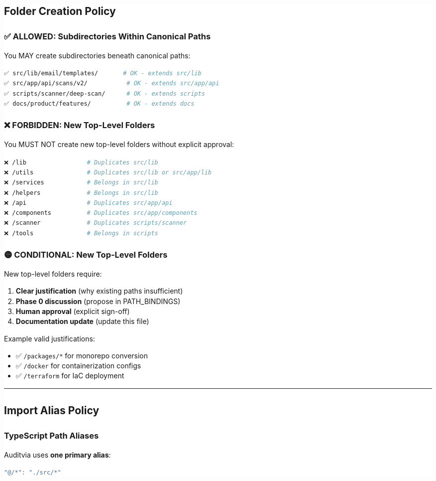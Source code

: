 
## Folder Creation Policy

### ✅ ALLOWED: Subdirectories Within Canonical Paths

You MAY create subdirectories beneath canonical paths:

```bash
✅ src/lib/email/templates/       # OK - extends src/lib
✅ src/app/api/scans/v2/           # OK - extends src/app/api
✅ scripts/scanner/deep-scan/      # OK - extends scripts
✅ docs/product/features/          # OK - extends docs
```

### ❌ FORBIDDEN: New Top-Level Folders

You MUST NOT create new top-level folders without explicit approval:

```bash
❌ /lib                 # Duplicates src/lib
❌ /utils               # Duplicates src/lib or src/app/lib
❌ /services            # Belongs in src/lib
❌ /helpers             # Belongs in src/lib
❌ /api                 # Duplicates src/app/api
❌ /components          # Duplicates src/app/components
❌ /scanner             # Duplicates scripts/scanner
❌ /tools               # Belongs in scripts
```

### 🟡 CONDITIONAL: New Top-Level Folders

New top-level folders require:
1. **Clear justification** (why existing paths insufficient)
2. **Phase 0 discussion** (propose in PATH_BINDINGS)
3. **Human approval** (explicit sign-off)
4. **Documentation update** (update this file)

Example valid justifications:
- ✅ `/packages/*` for monorepo conversion
- ✅ `/docker` for containerization configs
- ✅ `/terraform` for IaC deployment

---

## Import Alias Policy

### TypeScript Path Aliases

Auditvia uses **one primary alias**:

```typescript
"@/*": "./src/*"
```
